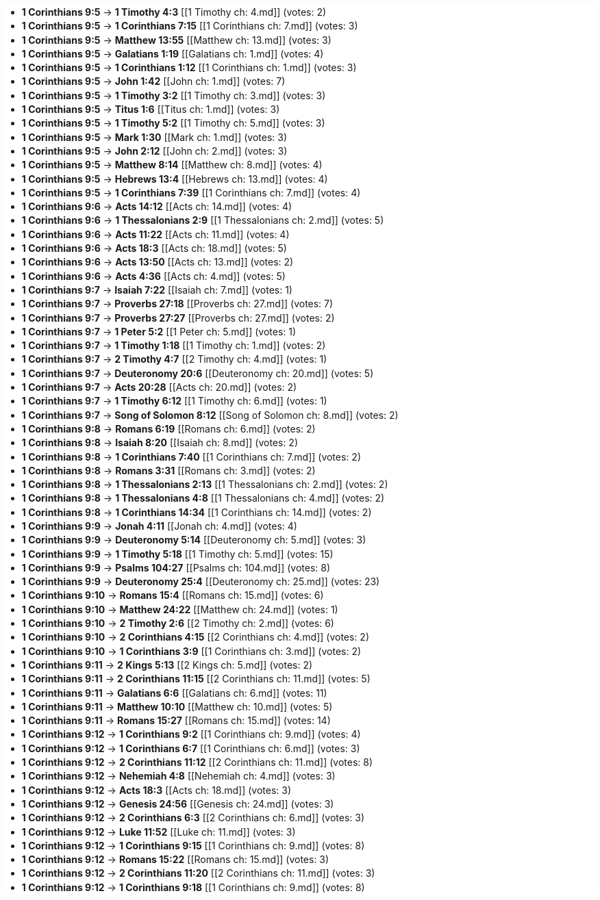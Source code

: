 - **1 Corinthians 9:5** → **1 Timothy 4:3** [[1 Timothy ch: 4.md]] (votes: 2)
- **1 Corinthians 9:5** → **1 Corinthians 7:15** [[1 Corinthians ch: 7.md]] (votes: 3)
- **1 Corinthians 9:5** → **Matthew 13:55** [[Matthew ch: 13.md]] (votes: 3)
- **1 Corinthians 9:5** → **Galatians 1:19** [[Galatians ch: 1.md]] (votes: 4)
- **1 Corinthians 9:5** → **1 Corinthians 1:12** [[1 Corinthians ch: 1.md]] (votes: 3)
- **1 Corinthians 9:5** → **John 1:42** [[John ch: 1.md]] (votes: 7)
- **1 Corinthians 9:5** → **1 Timothy 3:2** [[1 Timothy ch: 3.md]] (votes: 3)
- **1 Corinthians 9:5** → **Titus 1:6** [[Titus ch: 1.md]] (votes: 3)
- **1 Corinthians 9:5** → **1 Timothy 5:2** [[1 Timothy ch: 5.md]] (votes: 3)
- **1 Corinthians 9:5** → **Mark 1:30** [[Mark ch: 1.md]] (votes: 3)
- **1 Corinthians 9:5** → **John 2:12** [[John ch: 2.md]] (votes: 3)
- **1 Corinthians 9:5** → **Matthew 8:14** [[Matthew ch: 8.md]] (votes: 4)
- **1 Corinthians 9:5** → **Hebrews 13:4** [[Hebrews ch: 13.md]] (votes: 4)
- **1 Corinthians 9:5** → **1 Corinthians 7:39** [[1 Corinthians ch: 7.md]] (votes: 4)
- **1 Corinthians 9:6** → **Acts 14:12** [[Acts ch: 14.md]] (votes: 4)
- **1 Corinthians 9:6** → **1 Thessalonians 2:9** [[1 Thessalonians ch: 2.md]] (votes: 5)
- **1 Corinthians 9:6** → **Acts 11:22** [[Acts ch: 11.md]] (votes: 4)
- **1 Corinthians 9:6** → **Acts 18:3** [[Acts ch: 18.md]] (votes: 5)
- **1 Corinthians 9:6** → **Acts 13:50** [[Acts ch: 13.md]] (votes: 2)
- **1 Corinthians 9:6** → **Acts 4:36** [[Acts ch: 4.md]] (votes: 5)
- **1 Corinthians 9:7** → **Isaiah 7:22** [[Isaiah ch: 7.md]] (votes: 1)
- **1 Corinthians 9:7** → **Proverbs 27:18** [[Proverbs ch: 27.md]] (votes: 7)
- **1 Corinthians 9:7** → **Proverbs 27:27** [[Proverbs ch: 27.md]] (votes: 2)
- **1 Corinthians 9:7** → **1 Peter 5:2** [[1 Peter ch: 5.md]] (votes: 1)
- **1 Corinthians 9:7** → **1 Timothy 1:18** [[1 Timothy ch: 1.md]] (votes: 2)
- **1 Corinthians 9:7** → **2 Timothy 4:7** [[2 Timothy ch: 4.md]] (votes: 1)
- **1 Corinthians 9:7** → **Deuteronomy 20:6** [[Deuteronomy ch: 20.md]] (votes: 5)
- **1 Corinthians 9:7** → **Acts 20:28** [[Acts ch: 20.md]] (votes: 2)
- **1 Corinthians 9:7** → **1 Timothy 6:12** [[1 Timothy ch: 6.md]] (votes: 1)
- **1 Corinthians 9:7** → **Song of Solomon 8:12** [[Song of Solomon ch: 8.md]] (votes: 2)
- **1 Corinthians 9:8** → **Romans 6:19** [[Romans ch: 6.md]] (votes: 2)
- **1 Corinthians 9:8** → **Isaiah 8:20** [[Isaiah ch: 8.md]] (votes: 2)
- **1 Corinthians 9:8** → **1 Corinthians 7:40** [[1 Corinthians ch: 7.md]] (votes: 2)
- **1 Corinthians 9:8** → **Romans 3:31** [[Romans ch: 3.md]] (votes: 2)
- **1 Corinthians 9:8** → **1 Thessalonians 2:13** [[1 Thessalonians ch: 2.md]] (votes: 2)
- **1 Corinthians 9:8** → **1 Thessalonians 4:8** [[1 Thessalonians ch: 4.md]] (votes: 2)
- **1 Corinthians 9:8** → **1 Corinthians 14:34** [[1 Corinthians ch: 14.md]] (votes: 2)
- **1 Corinthians 9:9** → **Jonah 4:11** [[Jonah ch: 4.md]] (votes: 4)
- **1 Corinthians 9:9** → **Deuteronomy 5:14** [[Deuteronomy ch: 5.md]] (votes: 3)
- **1 Corinthians 9:9** → **1 Timothy 5:18** [[1 Timothy ch: 5.md]] (votes: 15)
- **1 Corinthians 9:9** → **Psalms 104:27** [[Psalms ch: 104.md]] (votes: 8)
- **1 Corinthians 9:9** → **Deuteronomy 25:4** [[Deuteronomy ch: 25.md]] (votes: 23)
- **1 Corinthians 9:10** → **Romans 15:4** [[Romans ch: 15.md]] (votes: 6)
- **1 Corinthians 9:10** → **Matthew 24:22** [[Matthew ch: 24.md]] (votes: 1)
- **1 Corinthians 9:10** → **2 Timothy 2:6** [[2 Timothy ch: 2.md]] (votes: 6)
- **1 Corinthians 9:10** → **2 Corinthians 4:15** [[2 Corinthians ch: 4.md]] (votes: 2)
- **1 Corinthians 9:10** → **1 Corinthians 3:9** [[1 Corinthians ch: 3.md]] (votes: 2)
- **1 Corinthians 9:11** → **2 Kings 5:13** [[2 Kings ch: 5.md]] (votes: 2)
- **1 Corinthians 9:11** → **2 Corinthians 11:15** [[2 Corinthians ch: 11.md]] (votes: 5)
- **1 Corinthians 9:11** → **Galatians 6:6** [[Galatians ch: 6.md]] (votes: 11)
- **1 Corinthians 9:11** → **Matthew 10:10** [[Matthew ch: 10.md]] (votes: 5)
- **1 Corinthians 9:11** → **Romans 15:27** [[Romans ch: 15.md]] (votes: 14)
- **1 Corinthians 9:12** → **1 Corinthians 9:2** [[1 Corinthians ch: 9.md]] (votes: 4)
- **1 Corinthians 9:12** → **1 Corinthians 6:7** [[1 Corinthians ch: 6.md]] (votes: 3)
- **1 Corinthians 9:12** → **2 Corinthians 11:12** [[2 Corinthians ch: 11.md]] (votes: 8)
- **1 Corinthians 9:12** → **Nehemiah 4:8** [[Nehemiah ch: 4.md]] (votes: 3)
- **1 Corinthians 9:12** → **Acts 18:3** [[Acts ch: 18.md]] (votes: 3)
- **1 Corinthians 9:12** → **Genesis 24:56** [[Genesis ch: 24.md]] (votes: 3)
- **1 Corinthians 9:12** → **2 Corinthians 6:3** [[2 Corinthians ch: 6.md]] (votes: 3)
- **1 Corinthians 9:12** → **Luke 11:52** [[Luke ch: 11.md]] (votes: 3)
- **1 Corinthians 9:12** → **1 Corinthians 9:15** [[1 Corinthians ch: 9.md]] (votes: 8)
- **1 Corinthians 9:12** → **Romans 15:22** [[Romans ch: 15.md]] (votes: 3)
- **1 Corinthians 9:12** → **2 Corinthians 11:20** [[2 Corinthians ch: 11.md]] (votes: 3)
- **1 Corinthians 9:12** → **1 Corinthians 9:18** [[1 Corinthians ch: 9.md]] (votes: 8)
